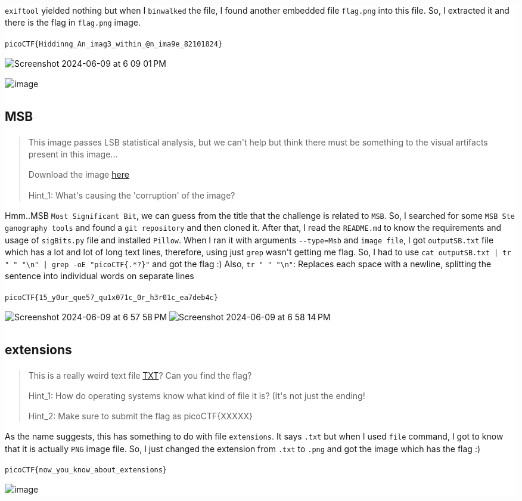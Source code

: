 ` exiftool ` yielded nothing but when I ` binwalked ` the file, I found another embedded file ` flag.png ` into this file. So, I extracted it and there is the flag in ` flag.png ` image.

` picoCTF{Hiddinng_An_imag3_within_@n_ima9e_82101824} `

<img width="1049" alt="Screenshot 2024-06-09 at 6 09 01 PM" src="https://github.com/Anjalihere/Week0_COPS-INFOSEC/assets/146505430/6829a0d3-445a-4cf3-a33b-c2e1b0fb112c">

![image](https://github.com/Anjalihere/Week0_COPS-INFOSEC/assets/146505430/03a7daea-c569-4a5e-8f74-fb4f63ac5c42)

## MSB
> This image passes LSB statistical analysis, but we can't help but think there must be something to the visual artifacts present in this image...
>
> Download the image [here](https://artifacts.picoctf.net/c/302/Ninja-and-Prince-Genji-Ukiyoe-Utagawa-Kunisada.flag.png)
> 
> Hint_1: What's causing the 'corruption' of the image?

Hmm..MSB ` Most Significant Bit `, we can guess from the title that the challenge is related to ` MSB `.  So, I searched for some ` MSB Steganography tools ` and found a ` git repository ` and then cloned it. After that,
I read the ` README.md ` to know the requirements and usage of ` sigBits.py ` file and installed ` Pillow `. When I ran it with arguments ` --type=Msb ` and ` image file `, I got ` outputSB.txt ` file which has a lot and lot of long text lines, 
therefore, using just ` grep ` wasn't getting me flag. So, I had to use ` cat outputSB.txt | tr " " "\n" | grep -oE "picoCTF{.*?}" ` and got the flag :)
Also, ` tr " " "\n" `: Replaces each space with a newline, splitting the sentence into individual words on separate lines

` picoCTF{15_y0ur_que57_qu1x071c_0r_h3r01c_ea7deb4c} `


<img width="1049" alt="Screenshot 2024-06-09 at 6 57 58 PM" src="https://github.com/Anjalihere/Week0_COPS-INFOSEC/assets/146505430/a045ee76-1ee6-4b5e-b029-491b4fff4a87">
<img width="1049" alt="Screenshot 2024-06-09 at 6 58 14 PM" src="https://github.com/Anjalihere/Week0_COPS-INFOSEC/assets/146505430/0dd48460-e6e2-491a-9939-0c03d67b85e4">

## extensions
> This is a really weird text file [TXT](https://jupiter.challenges.picoctf.org/static/e7e5d188621ee705ceeb0452525412ef/flag.txt)? Can you find the flag?
>
> Hint_1: How do operating systems know what kind of file it is? (It's not just the ending!
>
> Hint_2: Make sure to submit the flag as picoCTF{XXXXX}

As the name suggests, this has something to do with file ` extensions `. It says ` .txt ` but when I used ` file ` command, I got to know that it is actually ` PNG ` image file. So, I just changed the extension from ` .txt ` to ` .png ` and got the 
image which has the flag :)

` picoCTF{now_you_know_about_extensions} `

![image](https://github.com/Anjalihere/Week0_COPS-INFOSEC/assets/146505430/e18ed0ac-d6d8-4b51-806d-c41ac5b2b3b9)






  
